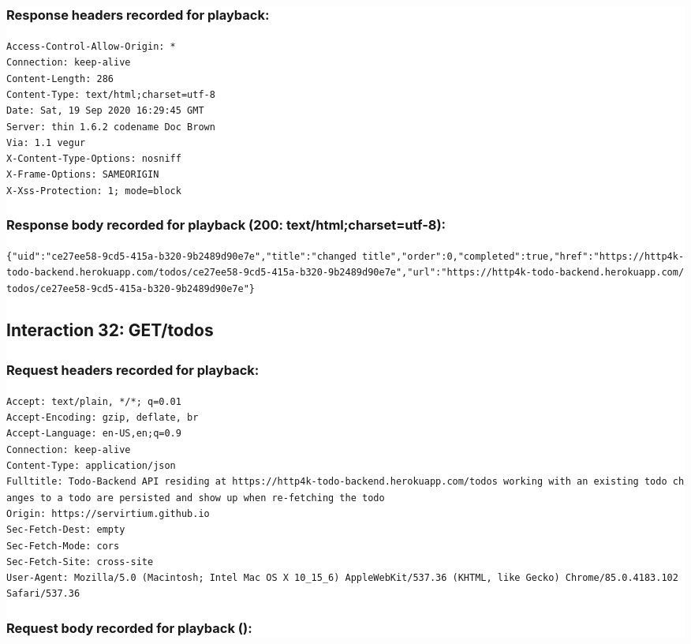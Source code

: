 ```

```


### Response headers recorded for playback:

```
Access-Control-Allow-Origin: *
Connection: keep-alive
Content-Length: 286
Content-Type: text/html;charset=utf-8
Date: Sat, 19 Sep 2020 16:29:45 GMT
Server: thin 1.6.2 codename Doc Brown
Via: 1.1 vegur
X-Content-Type-Options: nosniff
X-Frame-Options: SAMEORIGIN
X-Xss-Protection: 1; mode=block

```

### Response body recorded for playback (200: text/html;charset=utf-8):

```
{"uid":"ce27ee58-9cd5-415a-b320-9b2489d90e7e","title":"changed title","order":0,"completed":true,"href":"https://http4k-todo-backend.herokuapp.com/todos/ce27ee58-9cd5-415a-b320-9b2489d90e7e","url":"https://http4k-todo-backend.herokuapp.com/todos/ce27ee58-9cd5-415a-b320-9b2489d90e7e"}
```

## Interaction 32: GET/todos

### Request headers recorded for playback:

```
Accept: text/plain, */*; q=0.01
Accept-Encoding: gzip, deflate, br
Accept-Language: en-US,en;q=0.9
Connection: keep-alive
Content-Type: application/json
Fulltitle: Todo-Backend API residing at https://http4k-todo-backend.herokuapp.com/todos working with an existing todo changes to a todo are persisted and show up when re-fetching the todo
Origin: https://servirtium.github.io
Sec-Fetch-Dest: empty
Sec-Fetch-Mode: cors
Sec-Fetch-Site: cross-site
User-Agent: Mozilla/5.0 (Macintosh; Intel Mac OS X 10_15_6) AppleWebKit/537.36 (KHTML, like Gecko) Chrome/85.0.4183.102 Safari/537.36

```

### Request body recorded for playback ():
